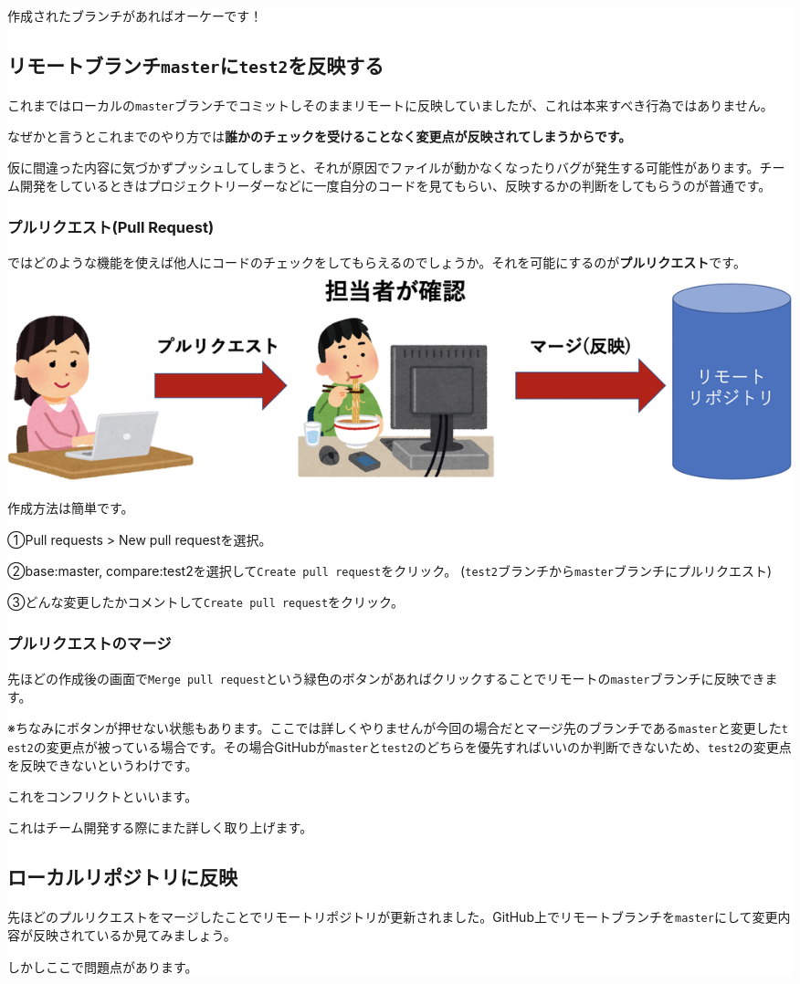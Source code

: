 作成されたブランチがあればオーケーです！
<br>

## リモートブランチ`master`に`test2`を反映する
これまではローカルの`master`ブランチでコミットしそのままリモートに反映していましたが、これは本来すべき行為ではありません。

なぜかと言うとこれまでのやり方では**誰かのチェックを受けることなく変更点が反映されてしまうからです。**

仮に間違った内容に気づかずプッシュしてしまうと、それが原因でファイルが動かなくなったりバグが発生する可能性があります。チーム開発をしているときはプロジェクトリーダーなどに一度自分のコードを見てもらい、反映するかの判断をしてもらうのが普通です。

### プルリクエスト(Pull Request)
ではどのような機能を使えば他人にコードのチェックをしてもらえるのでしょうか。それを可能にするのが**プルリクエスト**です。
![リモートブランチ確認](./pull_request.png)

作成方法は簡単です。

①Pull requests > New pull requestを選択。

②base:master, compare:test2を選択して`Create pull request`をクリック。
(`test2`ブランチから`master`ブランチにプルリクエスト)

③どんな変更したかコメントして`Create pull request`をクリック。


### プルリクエストのマージ
先ほどの作成後の画面で`Merge pull request`という緑色のボタンがあればクリックすることでリモートの`master`ブランチに反映できます。

※ちなみにボタンが押せない状態もあります。ここでは詳しくやりませんが今回の場合だとマージ先のブランチである`master`と変更した`test2`の変更点が被っている場合です。その場合GitHubが`master`と`test2`のどちらを優先すればいいのか判断できないため、`test2`の変更点を反映できないというわけです。


これをコンフリクトといいます。

これはチーム開発する際にまた詳しく取り上げます。

<div style="page-break-before:always"></div>

## ローカルリポジトリに反映
先ほどのプルリクエストをマージしたことでリモートリポジトリが更新されました。GitHub上でリモートブランチを`master`にして変更内容が反映されているか見てみましょう。

しかしここで問題点があります。
